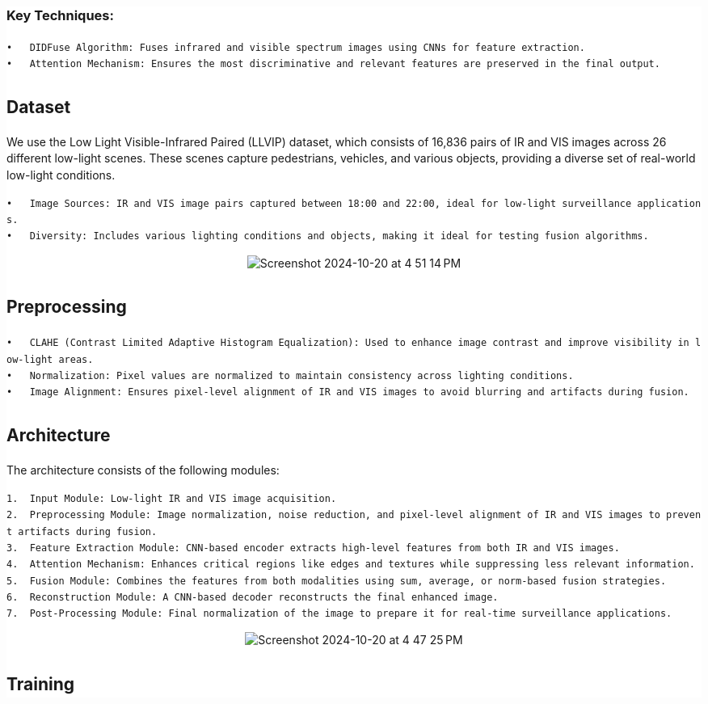 ### Key Techniques:

	•	DIDFuse Algorithm: Fuses infrared and visible spectrum images using CNNs for feature extraction.
	•	Attention Mechanism: Ensures the most discriminative and relevant features are preserved in the final output.
## Dataset

We use the Low Light Visible-Infrared Paired (LLVIP) dataset, which consists of 16,836 pairs of IR and VIS images across 26 different low-light scenes. These scenes capture pedestrians, vehicles, and various objects, providing a diverse set of real-world low-light conditions.

	•	Image Sources: IR and VIS image pairs captured between 18:00 and 22:00, ideal for low-light surveillance applications.
	•	Diversity: Includes various lighting conditions and objects, making it ideal for testing fusion algorithms.
 <div align="center">
<img width="389" alt="Screenshot 2024-10-20 at 4 51 14 PM" src="https://github.com/user-attachments/assets/eb8fae4e-2c8e-44cc-89ff-7b8d48102231">
</div>

## Preprocessing

	•	CLAHE (Contrast Limited Adaptive Histogram Equalization): Used to enhance image contrast and improve visibility in low-light areas.
	•	Normalization: Pixel values are normalized to maintain consistency across lighting conditions.
	•	Image Alignment: Ensures pixel-level alignment of IR and VIS images to avoid blurring and artifacts during fusion.
 
## Architecture

The architecture consists of the following modules:

	1.	Input Module: Low-light IR and VIS image acquisition.
	2.	Preprocessing Module: Image normalization, noise reduction, and pixel-level alignment of IR and VIS images to prevent artifacts during fusion.
	3.	Feature Extraction Module: CNN-based encoder extracts high-level features from both IR and VIS images.
	4.	Attention Mechanism: Enhances critical regions like edges and textures while suppressing less relevant information.
	5.	Fusion Module: Combines the features from both modalities using sum, average, or norm-based fusion strategies.
	6.	Reconstruction Module: A CNN-based decoder reconstructs the final enhanced image.
	7.	Post-Processing Module: Final normalization of the image to prepare it for real-time surveillance applications.
<div align="center">
<img width="476" alt="Screenshot 2024-10-20 at 4 47 25 PM" src="https://github.com/user-attachments/assets/321a1f66-94e3-4fcc-bd32-7592807bdcd1">
</div>

## Training
